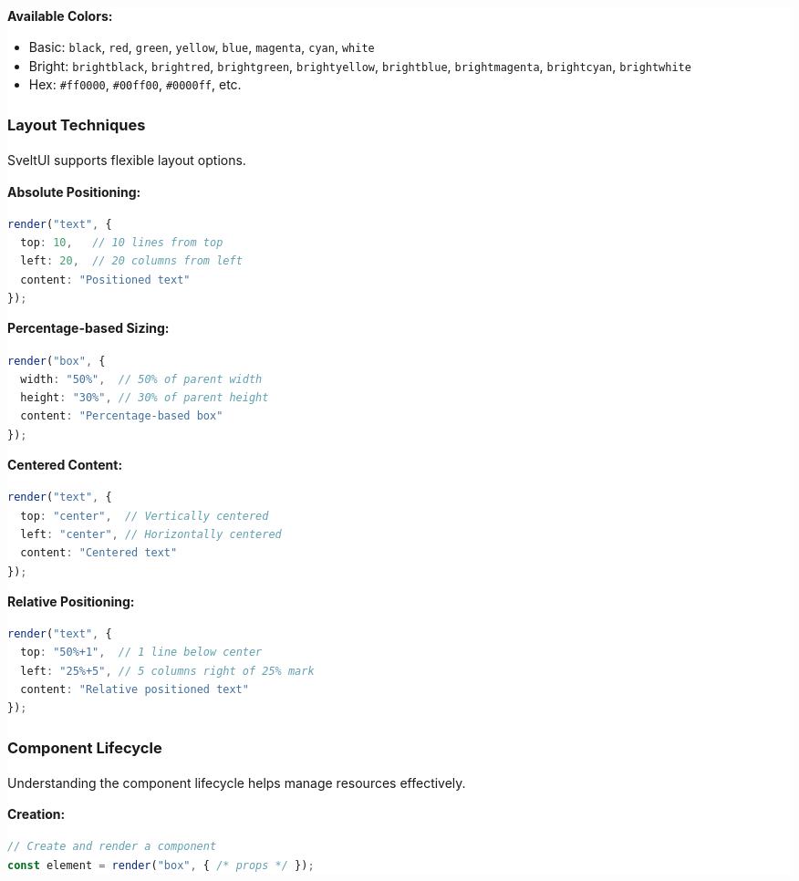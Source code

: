 **Available Colors:**
- Basic: `black`, `red`, `green`, `yellow`, `blue`, `magenta`, `cyan`, `white`
- Bright: `brightblack`, `brightred`, `brightgreen`, `brightyellow`, `brightblue`, `brightmagenta`, `brightcyan`, `brightwhite`
- Hex: `#ff0000`, `#00ff00`, `#0000ff`, etc.

### Layout Techniques

SveltUI supports flexible layout options.

**Absolute Positioning:**
```typescript
render("text", {
  top: 10,   // 10 lines from top
  left: 20,  // 20 columns from left
  content: "Positioned text"
});
```

**Percentage-based Sizing:**
```typescript
render("box", {
  width: "50%",  // 50% of parent width
  height: "30%", // 30% of parent height
  content: "Percentage-based box"
});
```

**Centered Content:**
```typescript
render("text", {
  top: "center",  // Vertically centered
  left: "center", // Horizontally centered
  content: "Centered text"
});
```

**Relative Positioning:**
```typescript
render("text", {
  top: "50%+1",  // 1 line below center
  left: "25%+5", // 5 columns right of 25% mark
  content: "Relative positioned text"
});
```

### Component Lifecycle

Understanding the component lifecycle helps manage resources effectively.

**Creation:**
```typescript
// Create and render a component
const element = render("box", { /* props */ });
```
